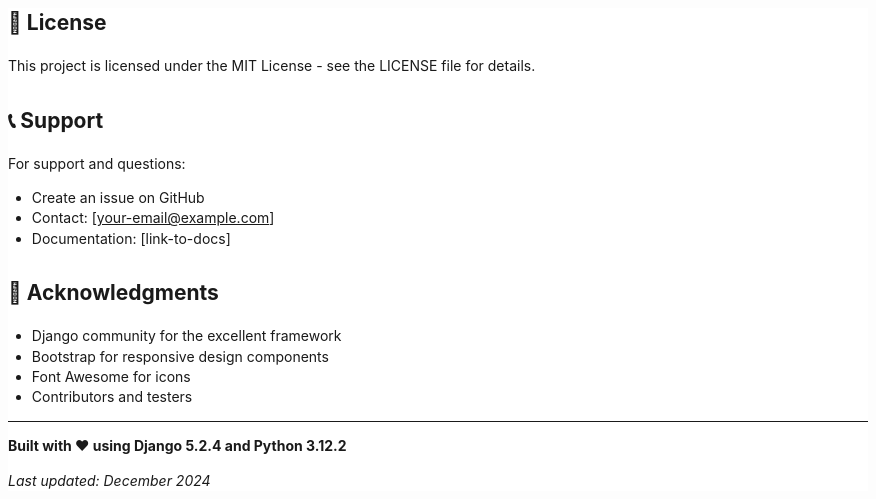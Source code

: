 ## 📄 License

This project is licensed under the MIT License - see the LICENSE file for details.

## 📞 Support

For support and questions:
- Create an issue on GitHub
- Contact: [your-email@example.com]
- Documentation: [link-to-docs]

## 🙏 Acknowledgments

- Django community for the excellent framework
- Bootstrap for responsive design components
- Font Awesome for icons
- Contributors and testers

---

**Built with ❤️ using Django 5.2.4 and Python 3.12.2**

*Last updated: December 2024* 